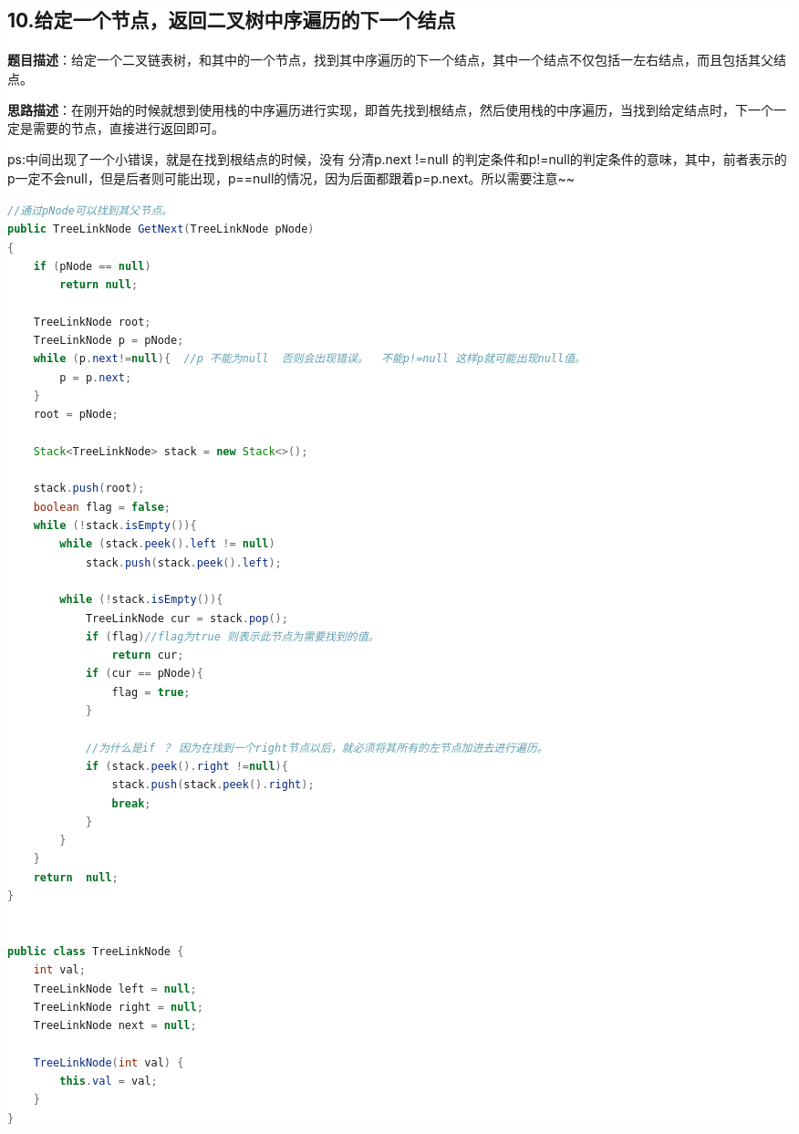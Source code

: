 ## 10.给定一个节点，返回二叉树中序遍历的下一个结点

**题目描述**：给定一个二叉链表树，和其中的一个节点，找到其中序遍历的下一个结点，其中一个结点不仅包括一左右结点，而且包括其父结点。  

**思路描述**：在刚开始的时候就想到使用栈的中序遍历进行实现，即首先找到根结点，然后使用栈的中序遍历，当找到给定结点时，下一个一定是需要的节点，直接进行返回即可。  

ps:中间出现了一个小错误，就是在找到根结点的时候，没有 分清p.next !=null 的判定条件和p!=null的判定条件的意味，其中，前者表示的p一定不会null，但是后者则可能出现，p==null的情况，因为后面都跟着p=p.next。所以需要注意~~  

```java
//通过pNode可以找到其父节点。
public TreeLinkNode GetNext(TreeLinkNode pNode)
{
    if (pNode == null)
        return null;

    TreeLinkNode root;
    TreeLinkNode p = pNode;
    while (p.next!=null){  //p 不能为null  否则会出现错误。  不能p!=null 这样p就可能出现null值。
        p = p.next;
    }
    root = pNode;

    Stack<TreeLinkNode> stack = new Stack<>();

    stack.push(root);
    boolean flag = false;
    while (!stack.isEmpty()){
        while (stack.peek().left != null)
            stack.push(stack.peek().left);

        while (!stack.isEmpty()){
            TreeLinkNode cur = stack.pop();
            if (flag)//flag为true 则表示此节点为需要找到的值。
                return cur;
            if (cur == pNode){
                flag = true;
            }

            //为什么是if ？ 因为在找到一个right节点以后，就必须将其所有的左节点加进去进行遍历。
            if (stack.peek().right !=null){ 
                stack.push(stack.peek().right);
                break;
            }
        }
    }
    return  null;
}


public class TreeLinkNode {
    int val;
    TreeLinkNode left = null;
    TreeLinkNode right = null;
    TreeLinkNode next = null;

    TreeLinkNode(int val) {
        this.val = val;
    }
}
```
